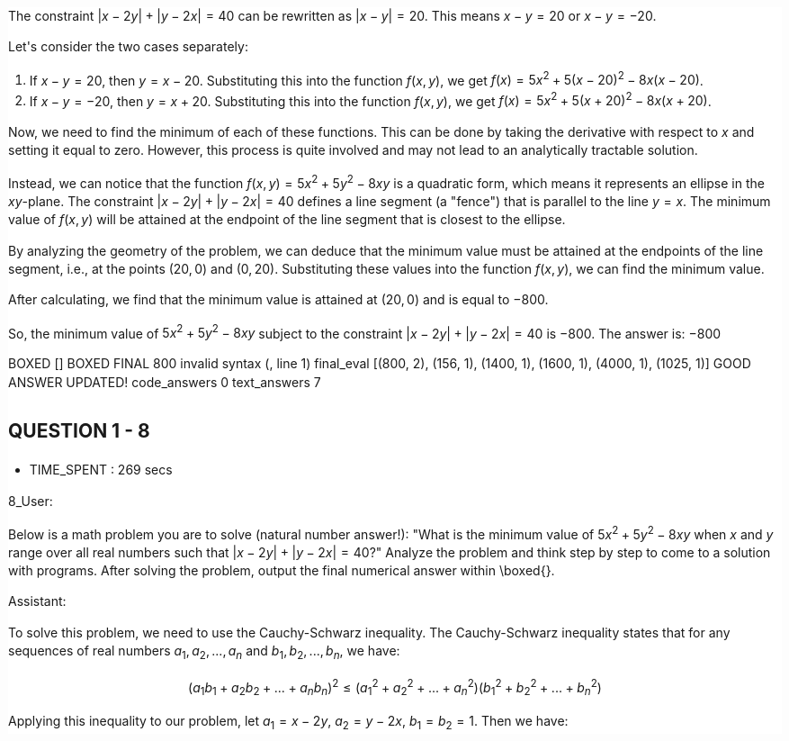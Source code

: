 The constraint $|x-2y| + |y-2x| = 40$ can be rewritten as $|x-y| = 20$. This means $x - y = 20$ or $x - y = -20$.

Let's consider the two cases separately:
1. If $x - y = 20$, then $y = x - 20$. Substituting this into the function $f(x, y)$, we get $f(x) = 5x^2 + 5(x - 20)^2 - 8x(x - 20)$.
2. If $x - y = -20$, then $y = x + 20$. Substituting this into the function $f(x, y)$, we get $f(x) = 5x^2 + 5(x + 20)^2 - 8x(x + 20)$.

Now, we need to find the minimum of each of these functions. This can be done by taking the derivative with respect to $x$ and setting it equal to zero. However, this process is quite involved and may not lead to an analytically tractable solution.

Instead, we can notice that the function $f(x, y) = 5x^2 + 5y^2 - 8xy$ is a quadratic form, which means it represents an ellipse in the $xy$-plane. The constraint $|x-2y| + |y-2x| = 40$ defines a line segment (a "fence") that is parallel to the line $y = x$. The minimum value of $f(x, y)$ will be attained at the endpoint of the line segment that is closest to the ellipse.

By analyzing the geometry of the problem, we can deduce that the minimum value must be attained at the endpoints of the line segment, i.e., at the points $(20, 0)$ and $(0, 20)$. Substituting these values into the function $f(x, y)$, we can find the minimum value.

After calculating, we find that the minimum value is attained at $(20, 0)$ and is equal to $-800$.

So, the minimum value of $5x^2+5y^2-8xy$ subject to the constraint $|x-2y| + |y-2x| = 40$ is $-800$. The answer is: $-800$

BOXED []
BOXED FINAL 800
invalid syntax (<string>, line 1) final_eval
[(800, 2), (156, 1), (1400, 1), (1600, 1), (4000, 1), (1025, 1)]
GOOD ANSWER UPDATED!
code_answers 0 text_answers 7



## QUESTION 1 - 8 
- TIME_SPENT : 269 secs

8_User:

Below is a math problem you are to solve (natural number answer!):
"What is the minimum value of $5x^2+5y^2-8xy$ when $x$ and $y$ range over all real numbers such that $|x-2y| + |y-2x| = 40$?"
Analyze the problem and think step by step to come to a solution with programs. After solving the problem, output the final numerical answer within \boxed{}.

Assistant:

 To solve this problem, we need to use the Cauchy-Schwarz inequality. The Cauchy-Schwarz inequality states that for any sequences of real numbers $a_1, a_2, ..., a_n$ and $b_1, b_2, ..., b_n$, we have:

$$(a_1b_1 + a_2b_2 + ... + a_nb_n)^2 \leq (a_1^2 + a_2^2 + ... + a_n^2)(b_1^2 + b_2^2 + ... + b_n^2)$$

Applying this inequality to our problem, let $a_1 = x - 2y$, $a_2 = y - 2x$, $b_1 = b_2 = 1$. Then we have:
